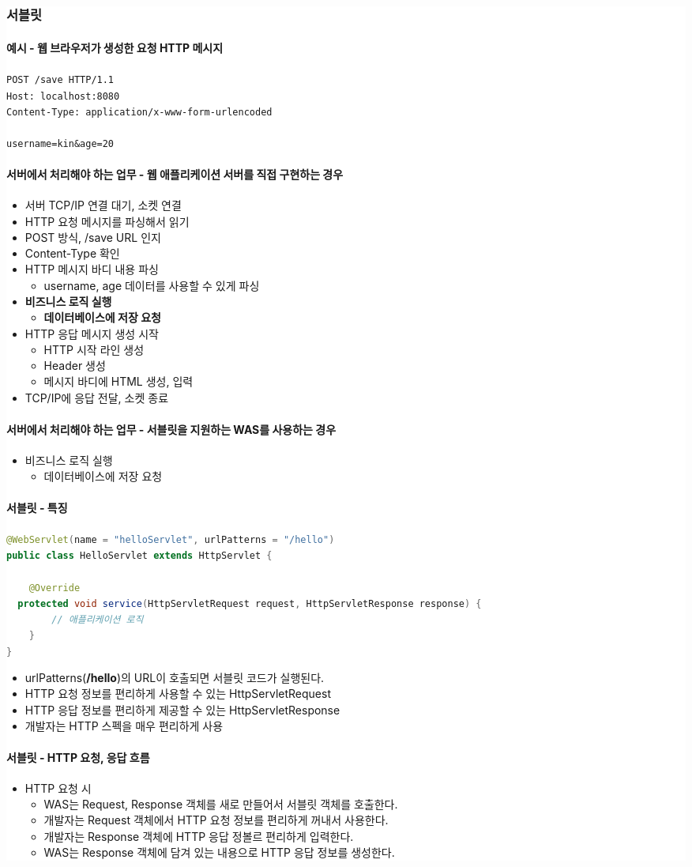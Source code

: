 ### 서블릿

#### 예시 - 웹 브라우저가 생성한 요청 HTTP 메시지

```http request
POST /save HTTP/1.1
Host: localhost:8080
Content-Type: application/x-www-form-urlencoded

username=kin&age=20
```

#### 서버에서 처리해야 하는 업무 - 웹 애플리케이션 서버를 직접 구현하는 경우
- 서버 TCP/IP 연결 대기, 소켓 연결
- HTTP 요청 메시지를 파싱해서 읽기
- POST 방식, /save URL 인지
- Content-Type 확인
- HTTP 메시지 바디 내용 파싱
  - username, age 데이터를 사용할 수 있게 파싱
- **비즈니스 로직 실행**
  - **데이터베이스에 저장 요청**
- HTTP 응답 메시지 생성 시작
  - HTTP 시작 라인 생성
  - Header 생성
  - 메시지 바디에 HTML 생성, 입력
- TCP/IP에 응답 전달, 소켓 종료

#### 서버에서 처리해야 하는 업무 - 서블릿을 지원하는 WAS를 사용하는 경우
- 비즈니스 로직 실행
  - 데이터베이스에 저장 요청

#### 서블릿 - 특징

```java
@WebServlet(name = "helloServlet", urlPatterns = "/hello")
public class HelloServlet extends HttpServlet {
    
    @Override
  protected void service(HttpServletRequest request, HttpServletResponse response) {
        // 애플리케이션 로직
    }
}
```

- urlPatterns(**/hello**)의 URL이 호출되면 서블릿 코드가 실행된다.
- HTTP 요청 정보를 편리하게 사용할 수 있는 HttpServletRequest
- HTTP 응답 정보를 편리하게 제공할 수 있는 HttpServletResponse
- 개발자는 HTTP 스펙을 매우 편리하게 사용

#### 서블릿 - HTTP 요청, 응답 흐름
- HTTP 요청 시
  - WAS는 Request, Response 객체를 새로 만들어서 서블릿 객체를 호출한다.
  - 개발자는 Request 객체에서 HTTP 요청 정보를 편리하게 꺼내서 사용한다.
  - 개발자는 Response 객체에 HTTP 응답 정볼르 편리하게 입력한다.
  - WAS는 Response 객체에 담겨 있는 내용으로 HTTP 응답 정보를 생성한다.
